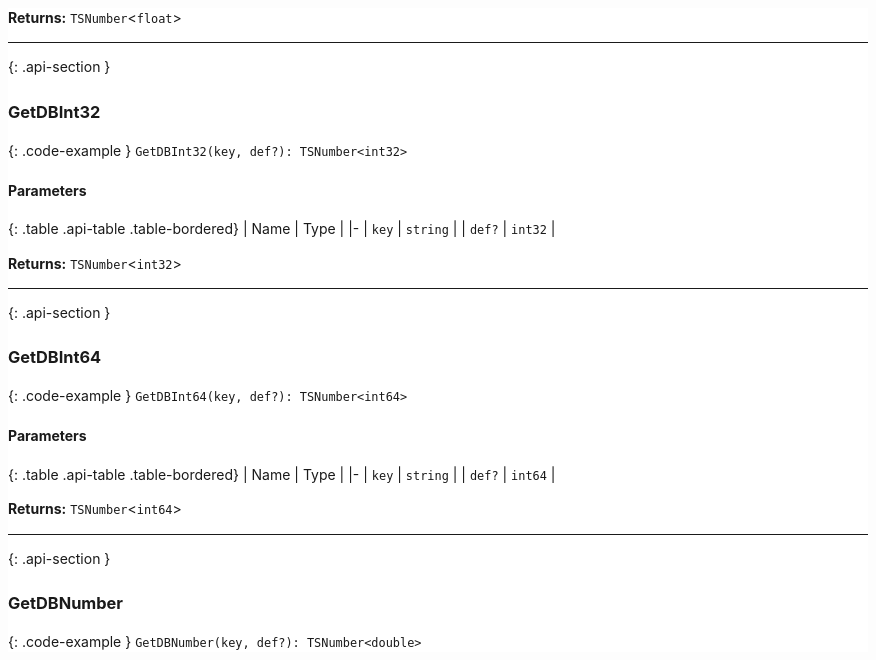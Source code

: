 **Returns:** 
`TSNumber`<`float`\>

___

{: .api-section }
### GetDBInt32

{: .code-example }
`GetDBInt32(key, def?): TSNumber<int32>`

#### Parameters

{: .table .api-table .table-bordered}
| Name | Type |
|-
| `key` | `string` |
| `def?` | `int32` |

**Returns:** 
`TSNumber`<`int32`\>

___

{: .api-section }
### GetDBInt64

{: .code-example }
`GetDBInt64(key, def?): TSNumber<int64>`

#### Parameters

{: .table .api-table .table-bordered}
| Name | Type |
|-
| `key` | `string` |
| `def?` | `int64` |

**Returns:** 
`TSNumber`<`int64`\>

___

{: .api-section }
### GetDBNumber

{: .code-example }
`GetDBNumber(key, def?): TSNumber<double>`
